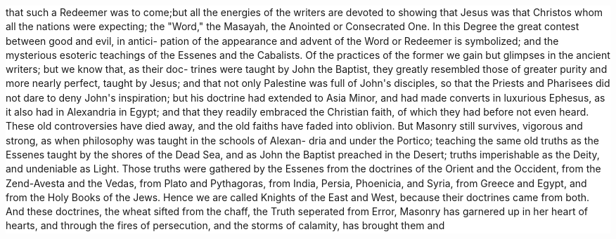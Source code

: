 that such a Redeemer was to come;but
all the energies of the
writers are devoted to showing that Jesus
was that Christos whom
all the nations were expecting; the
"Word," the Masayah, the
Anointed or Consecrated One.
In this Degree the great contest
between good and evil, in antici-
pation of the appearance and
advent of the Word or Redeemer is
symbolized; and the mysterious
esoteric teachings of the Essenes
and the Cabalists. Of the
practices of the former we gain but
glimpses in the ancient
writers; but we know that, as their doc-
trines were taught by
John the Baptist, they greatly resembled
those of greater purity
and more nearly perfect, taught by Jesus;
and that not only
Palestine was full of John's disciples, so that the
Priests and
Pharisees did not dare to deny John's inspiration; but
his
doctrine had extended to Asia Minor, and had made converts
in
luxurious Ephesus, as it also had in Alexandria in Egypt;
and
that they readily embraced the Christian faith, of which they
had
before not even heard.
These old controversies have died
away, and the old faiths have
faded into oblivion. But Masonry
still survives, vigorous and
strong, as when philosophy was
taught in the schools of Alexan-
dria and under the Portico;
teaching the same old truths as the
Essenes taught by the shores
of the Dead Sea, and as John the
Baptist preached in the Desert;
truths imperishable as the Deity,
and undeniable as Light. Those
truths were gathered by the
Essenes from the doctrines of the
Orient and the Occident, from
the Zend-Avesta and the Vedas, from
Plato and Pythagoras, from
India, Persia, Phoenicia, and Syria,
from Greece and Egypt, and
from the Holy Books of the Jews. Hence
we are called Knights
of the East and West, because their
doctrines came from both.
And these doctrines, the wheat sifted
from the chaff, the Truth
seperated from Error, Masonry has
garnered up in her heart of
hearts, and through the fires of
persecution, and the storms of
calamity, has brought them and